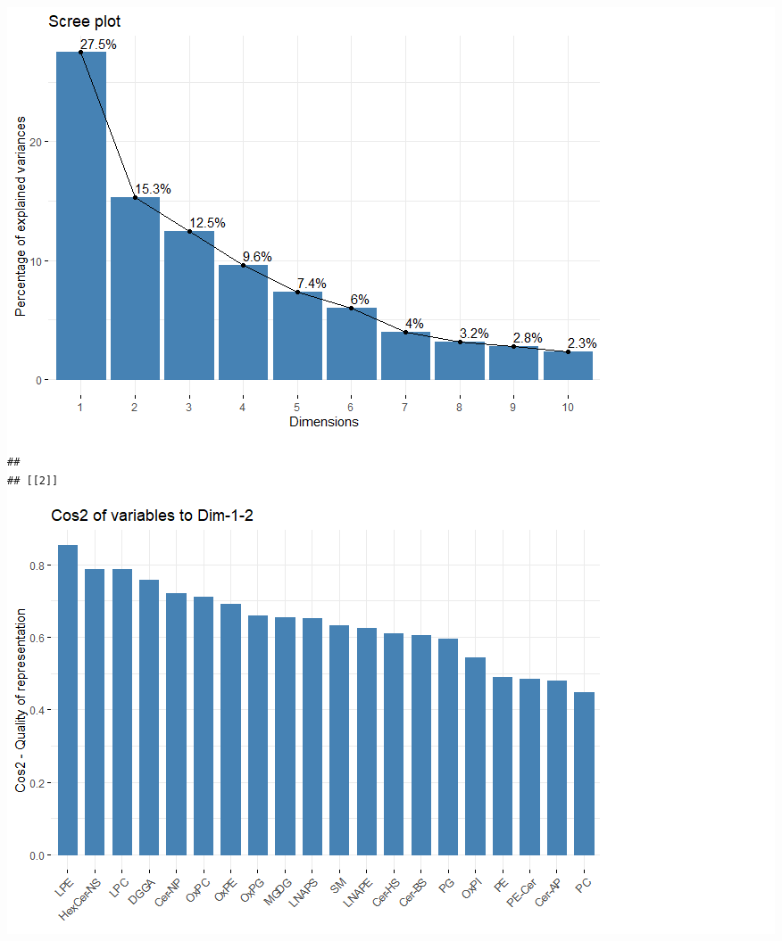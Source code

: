 ![](lipidPCAbyGroups_files/figure-markdown_github/unnamed-chunk-12-1.png)

    ## 
    ## [[2]]

![](lipidPCAbyGroups_files/figure-markdown_github/unnamed-chunk-12-2.png)
